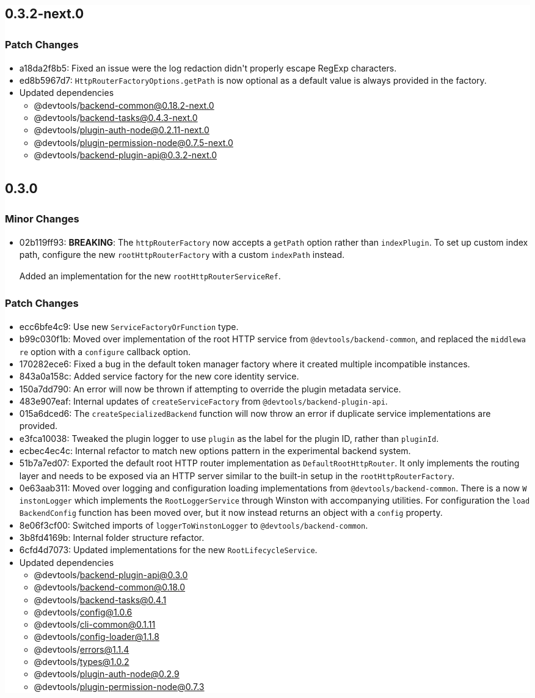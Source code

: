 ## 0.3.2-next.0

### Patch Changes

- a18da2f8b5: Fixed an issue were the log redaction didn't properly escape RegExp characters.
- ed8b5967d7: `HttpRouterFactoryOptions.getPath` is now optional as a default value is always provided in the factory.
- Updated dependencies
  - @devtools/backend-common@0.18.2-next.0
  - @devtools/backend-tasks@0.4.3-next.0
  - @devtools/plugin-auth-node@0.2.11-next.0
  - @devtools/plugin-permission-node@0.7.5-next.0
  - @devtools/backend-plugin-api@0.3.2-next.0

## 0.3.0

### Minor Changes

- 02b119ff93: **BREAKING**: The `httpRouterFactory` now accepts a `getPath` option rather than `indexPlugin`. To set up custom index path, configure the new `rootHttpRouterFactory` with a custom `indexPath` instead.

  Added an implementation for the new `rootHttpRouterServiceRef`.

### Patch Changes

- ecc6bfe4c9: Use new `ServiceFactoryOrFunction` type.
- b99c030f1b: Moved over implementation of the root HTTP service from `@devtools/backend-common`, and replaced the `middleware` option with a `configure` callback option.
- 170282ece6: Fixed a bug in the default token manager factory where it created multiple incompatible instances.
- 843a0a158c: Added service factory for the new core identity service.
- 150a7dd790: An error will now be thrown if attempting to override the plugin metadata service.
- 483e907eaf: Internal updates of `createServiceFactory` from `@devtools/backend-plugin-api`.
- 015a6dced6: The `createSpecializedBackend` function will now throw an error if duplicate service implementations are provided.
- e3fca10038: Tweaked the plugin logger to use `plugin` as the label for the plugin ID, rather than `pluginId`.
- ecbec4ec4c: Internal refactor to match new options pattern in the experimental backend system.
- 51b7a7ed07: Exported the default root HTTP router implementation as `DefaultRootHttpRouter`. It only implements the routing layer and needs to be exposed via an HTTP server similar to the built-in setup in the `rootHttpRouterFactory`.
- 0e63aab311: Moved over logging and configuration loading implementations from `@devtools/backend-common`. There is a now `WinstonLogger` which implements the `RootLoggerService` through Winston with accompanying utilities. For configuration the `loadBackendConfig` function has been moved over, but it now instead returns an object with a `config` property.
- 8e06f3cf00: Switched imports of `loggerToWinstonLogger` to `@devtools/backend-common`.
- 3b8fd4169b: Internal folder structure refactor.
- 6cfd4d7073: Updated implementations for the new `RootLifecycleService`.
- Updated dependencies
  - @devtools/backend-plugin-api@0.3.0
  - @devtools/backend-common@0.18.0
  - @devtools/backend-tasks@0.4.1
  - @devtools/config@1.0.6
  - @devtools/cli-common@0.1.11
  - @devtools/config-loader@1.1.8
  - @devtools/errors@1.1.4
  - @devtools/types@1.0.2
  - @devtools/plugin-auth-node@0.2.9
  - @devtools/plugin-permission-node@0.7.3
